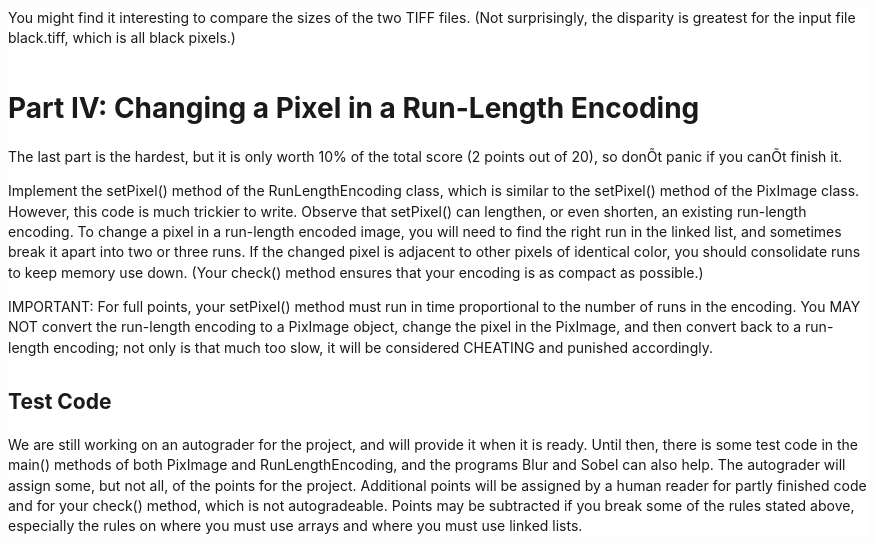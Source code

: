 You might find it interesting to compare the sizes of the two TIFF files. (Not
surprisingly, the disparity is greatest for the input file black.tiff, which is
all black pixels.)

Part IV: Changing a Pixel in a Run-Length Encoding
===================================================
The last part is the hardest, but it is only worth 10% of the total score
(2 points out of 20), so donÕt panic if you canÕt finish it.

Implement the setPixel() method of the RunLengthEncoding class, which is
similar to the setPixel() method of the PixImage class. However, this code is
much trickier to write. Observe that setPixel() can lengthen, or even shorten,
an existing run-length encoding. To change a pixel in a run-length encoded
image, you will need to find the right run in the linked list, and sometimes
break it apart into two or three runs. If the changed pixel is adjacent to
other pixels of identical color, you should consolidate runs to keep memory use
down. (Your check() method ensures that your encoding is as compact as
possible.)

IMPORTANT: For full points, your setPixel() method must run in time
proportional to the number of runs in the encoding. You MAY NOT convert the
run-length encoding to a PixImage object, change the pixel in the PixImage, and
then convert back to a run-length encoding; not only is that much too slow, it
will be considered CHEATING and punished accordingly.

Test Code
---------
We are still working on an autograder for the project, and will provide it when
it is ready. Until then, there is some test code in the main() methods of both
PixImage and RunLengthEncoding, and the programs Blur and Sobel can also help.
The autograder will assign some, but not all, of the points for the project.
Additional points will be assigned by a human reader for partly finished code
and for your check() method, which is not autogradeable. Points may be
subtracted if you break some of the rules stated above, especially the rules on
where you must use arrays and where you must use linked lists.
